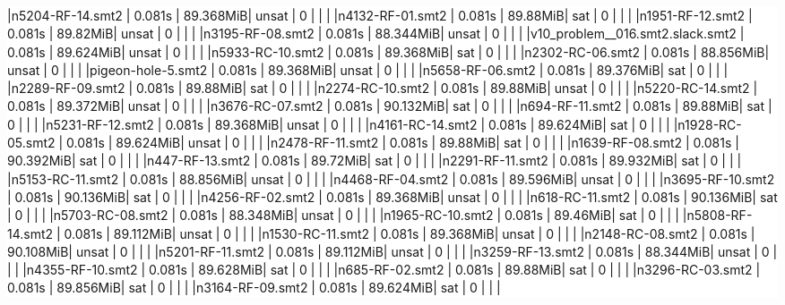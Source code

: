 |n5204-RF-14.smt2                                             |    0.081s | 89.368MiB| unsat | 0 |  |  |
|n4132-RF-01.smt2                                             |    0.081s | 89.88MiB| sat | 0 |  |  |
|n1951-RF-12.smt2                                             |    0.081s | 89.82MiB| unsat | 0 |  |  |
|n3195-RF-08.smt2                                             |    0.081s | 88.344MiB| unsat | 0 |  |  |
|v10_problem__016.smt2.slack.smt2                             |    0.081s | 89.624MiB| unsat | 0 |  |  |
|n5933-RC-10.smt2                                             |    0.081s | 89.368MiB| sat | 0 |  |  |
|n2302-RC-06.smt2                                             |    0.081s | 88.856MiB| unsat | 0 |  |  |
|pigeon-hole-5.smt2                                           |    0.081s | 89.368MiB| unsat | 0 |  |  |
|n5658-RF-06.smt2                                             |    0.081s | 89.376MiB| sat | 0 |  |  |
|n2289-RF-09.smt2                                             |    0.081s | 89.88MiB| sat | 0 |  |  |
|n2274-RC-10.smt2                                             |    0.081s | 89.88MiB| unsat | 0 |  |  |
|n5220-RC-14.smt2                                             |    0.081s | 89.372MiB| unsat | 0 |  |  |
|n3676-RC-07.smt2                                             |    0.081s | 90.132MiB| sat | 0 |  |  |
|n694-RF-11.smt2                                              |    0.081s | 89.88MiB| sat | 0 |  |  |
|n5231-RF-12.smt2                                             |    0.081s | 89.368MiB| unsat | 0 |  |  |
|n4161-RC-14.smt2                                             |    0.081s | 89.624MiB| sat | 0 |  |  |
|n1928-RC-05.smt2                                             |    0.081s | 89.624MiB| unsat | 0 |  |  |
|n2478-RF-11.smt2                                             |    0.081s | 89.88MiB| sat | 0 |  |  |
|n1639-RF-08.smt2                                             |    0.081s | 90.392MiB| sat | 0 |  |  |
|n447-RF-13.smt2                                              |    0.081s | 89.72MiB| sat | 0 |  |  |
|n2291-RF-11.smt2                                             |    0.081s | 89.932MiB| sat | 0 |  |  |
|n5153-RC-11.smt2                                             |    0.081s | 88.856MiB| unsat | 0 |  |  |
|n4468-RF-04.smt2                                             |    0.081s | 89.596MiB| unsat | 0 |  |  |
|n3695-RF-10.smt2                                             |    0.081s | 90.136MiB| sat | 0 |  |  |
|n4256-RF-02.smt2                                             |    0.081s | 89.368MiB| unsat | 0 |  |  |
|n618-RC-11.smt2                                              |    0.081s | 90.136MiB| sat | 0 |  |  |
|n5703-RC-08.smt2                                             |    0.081s | 88.348MiB| unsat | 0 |  |  |
|n1965-RC-10.smt2                                             |    0.081s | 89.46MiB| sat | 0 |  |  |
|n5808-RF-14.smt2                                             |    0.081s | 89.112MiB| unsat | 0 |  |  |
|n1530-RC-11.smt2                                             |    0.081s | 89.368MiB| unsat | 0 |  |  |
|n2148-RC-08.smt2                                             |    0.081s | 90.108MiB| unsat | 0 |  |  |
|n5201-RF-11.smt2                                             |    0.081s | 89.112MiB| unsat | 0 |  |  |
|n3259-RF-13.smt2                                             |    0.081s | 88.344MiB| unsat | 0 |  |  |
|n4355-RF-10.smt2                                             |    0.081s | 89.628MiB| sat | 0 |  |  |
|n685-RF-02.smt2                                              |    0.081s | 89.88MiB| sat | 0 |  |  |
|n3296-RC-03.smt2                                             |    0.081s | 89.856MiB| sat | 0 |  |  |
|n3164-RF-09.smt2                                             |    0.081s | 89.624MiB| sat | 0 |  |  |
